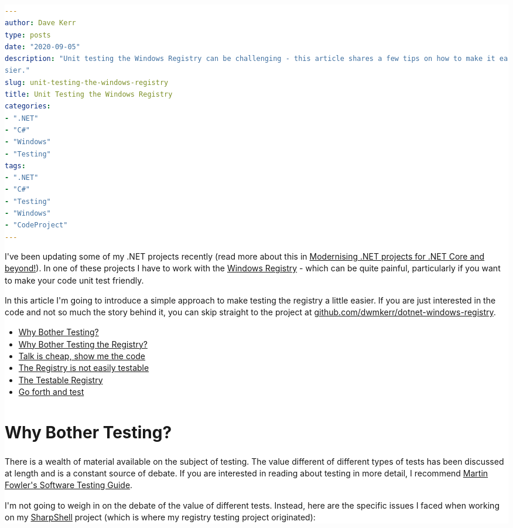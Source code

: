 ```yaml
---
author: Dave Kerr
type: posts
date: "2020-09-05"
description: "Unit testing the Windows Registry can be challenging - this article shares a few tips on how to make it easier."
slug: unit-testing-the-windows-registry
title: Unit Testing the Windows Registry
categories:
- ".NET"
- "C#"
- "Windows"
- "Testing"
tags:
- ".NET"
- "C#"
- "Testing"
- "Windows"
- "CodeProject"
---
```


I've been updating some of my .NET projects recently (read more about this in [Modernising .NET projects for .NET Core and beyond!](https://dwmkerr.com/modernising-dotnet-projects/)). In one of these projects I have to work with the [Windows Registry](https://en.wikipedia.org/wiki/Windows_Registry) - which can be quite painful, particularly if you want to make your code unit test friendly.

In this article I'm going to introduce a simple approach to make testing the registry a little easier. If you are just interested in the code and not so much the story behind it, you can skip straight to the project at [github.com/dwmkerr/dotnet-windows-registry](https://github.com/dwmkerr/dotnet-windows-registry).



* [Why Bother Testing?](#why-bother-testing)
* [Why Bother Testing the Registry?](#why-bother-testing-the-registry)
* [Talk is cheap, show me the code](#talk-is-cheap-show-me-the-code)
* [The Registry is not easily testable](#the-registry-is-not-easily-testable)
* [The Testable Registry](#the-testable-registry)
* [Go forth and test](#go-forth-and-test)



# Why Bother Testing?

There is a wealth of material available on the subject of testing. The value different of different types of tests has been discussed at length and is a constant source of debate. If you are interested in reading about testing in more detail, I recommend [Martin Fowler's Software Testing Guide](https://martinfowler.com/testing/).

I'm not going to weigh in on the debate of the value of different tests. Instead, here are the specific issues I faced when working on my [SharpShell](https://github.com/dwmkerr/sharpshell) project (which is where my registry testing project originated):

